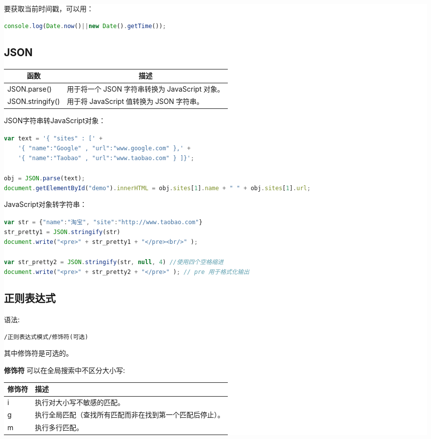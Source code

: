 要获取当前时间戳，可以用：

```javascript
console.log(Date.now()||new Date().getTime());
```

## JSON

| 函数             | 描述                                           |
| ---------------- | ---------------------------------------------- |
| JSON.parse()     | 用于将一个 JSON 字符串转换为 JavaScript 对象。 |
| JSON.stringify() | 用于将 JavaScript 值转换为 JSON 字符串。       |

 JSON字符串转JavaScript对象：

```javascript
var text = '{ "sites" : [' +
    '{ "name":"Google" , "url":"www.google.com" },' +
    '{ "name":"Taobao" , "url":"www.taobao.com" } ]}';
    
obj = JSON.parse(text);
document.getElementById("demo").innerHTML = obj.sites[1].name + " " + obj.sites[1].url;
```

JavaScript对象转字符串：

```javascript
var str = {"name":"淘宝", "site":"http://www.taobao.com"}
str_pretty1 = JSON.stringify(str)
document.write("<pre>" + str_pretty1 + "</pre><br/>" );

var str_pretty2 = JSON.stringify(str, null, 4) //使用四个空格缩进
document.write("<pre>" + str_pretty2 + "</pre>" ); // pre 用于格式化输出
```

## 正则表达式

语法:

```
/正则表达式模式/修饰符(可选)
```

其中修饰符是可选的。

**修饰符** 可以在全局搜索中不区分大小写:

| 修饰符 | 描述                                                     |
| :----- | :------------------------------------------------------- |
| i      | 执行对大小写不敏感的匹配。                               |
| g      | 执行全局匹配（查找所有匹配而非在找到第一个匹配后停止）。 |
| m      | 执行多行匹配。                                           |
